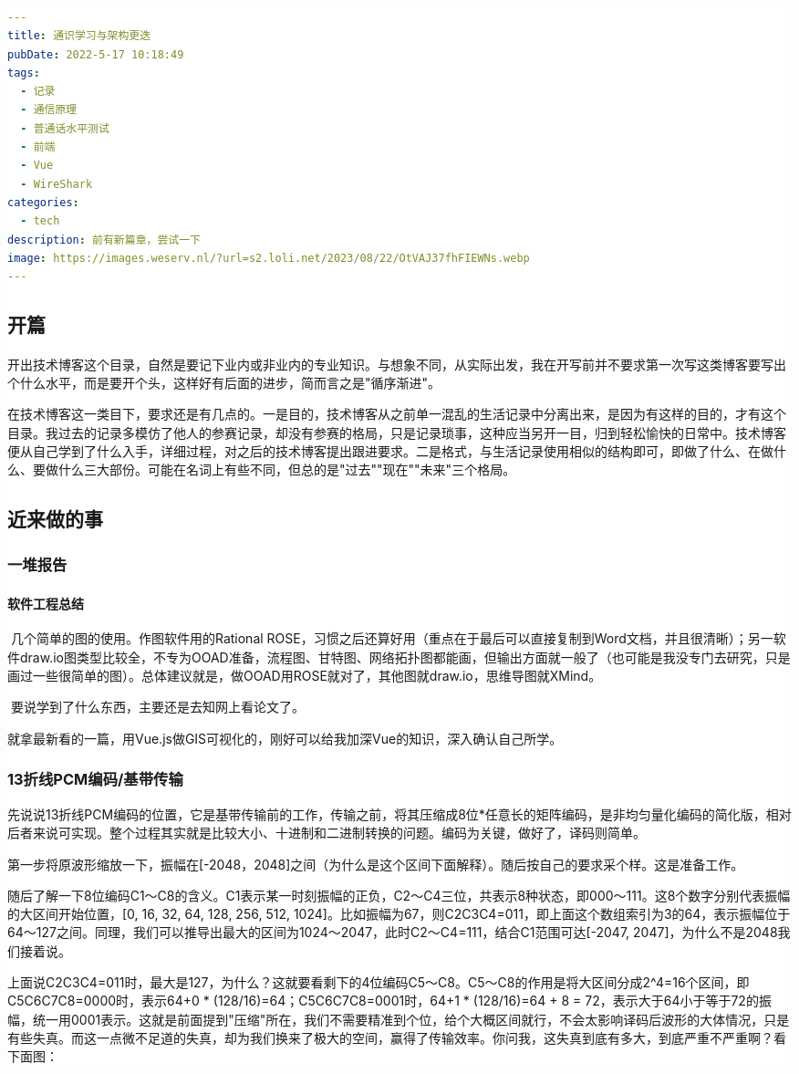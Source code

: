 ```yaml
---
title: 通识学习与架构更迭
pubDate: 2022-5-17 10:18:49
tags:
  - 记录
  - 通信原理
  - 普通话水平测试
  - 前端
  - Vue
  - WireShark
categories:
  - tech
description: 前有新篇章，尝试一下
image: https://images.weserv.nl/?url=s2.loli.net/2023/08/22/OtVAJ37fhFIEWNs.webp
---
```


## 开篇

​		开出技术博客这个目录，自然是要记下业内或非业内的专业知识。与想象不同，从实际出发，我在开写前并不要求第一次写这类博客要写出个什么水平，而是要开个头，这样好有后面的进步，简而言之是"循序渐进"。

​		在技术博客这一类目下，要求还是有几点的。一是目的，技术博客从之前单一混乱的生活记录中分离出来，是因为有这样的目的，才有这个目录。我过去的记录多模仿了他人的参赛记录，却没有参赛的格局，只是记录琐事，这种应当另开一目，归到轻松愉快的日常中。技术博客便从自己学到了什么入手，详细过程，对之后的技术博客提出跟进要求。二是格式，与生活记录使用相似的结构即可，即做了什么、在做什么、要做什么三大部份。可能在名词上有些不同，但总的是"过去""现在""未来"三个格局。

## 近来做的事

### 一堆报告

#### 软件工程总结

​		几个简单的图的使用。作图软件用的Rational ROSE，习惯之后还算好用（重点在于最后可以直接复制到Word文档，并且很清晰）；另一软件draw.io图类型比较全，不专为OOAD准备，流程图、甘特图、网络拓扑图都能画，但输出方面就一般了（也可能是我没专门去研究，只是画过一些很简单的图）。总体建议就是，做OOAD用ROSE就对了，其他图就draw.io，思维导图就XMind。

​		要说学到了什么东西，主要还是去知网上看论文了。

​		就拿最新看的一篇，用Vue.js做GIS可视化的，刚好可以给我加深Vue的知识，深入确认自己所学。

### 13折线PCM编码/基带传输

​		先说说13折线PCM编码的位置，它是基带传输前的工作，传输之前，将其压缩成8位*任意长的矩阵编码，是非均匀量化编码的简化版，相对后者来说可实现。整个过程其实就是比较大小、十进制和二进制转换的问题。编码为关键，做好了，译码则简单。

​		第一步将原波形缩放一下，振幅在[-2048，2048]之间（为什么是这个区间下面解释）。随后按自己的要求采个样。这是准备工作。

​		随后了解一下8位编码C1～C8的含义。C1表示某一时刻振幅的正负，C2～C4三位，共表示8种状态，即000～111。这8个数字分别代表振幅的大区间开始位置，[0, 16, 32, 64, 128, 256, 512, 1024]。比如振幅为67，则C2C3C4=011，即上面这个数组索引为3的64，表示振幅位于64～127之间。同理，我们可以推导出最大的区间为1024～2047，此时C2～C4=111，结合C1范围可达[-2047, 2047]，为什么不是2048我们接着说。

​		上面说C2C3C4=011时，最大是127，为什么？这就要看剩下的4位编码C5～C8。C5～C8的作用是将大区间分成2^4=16个区间，即C5C6C7C8=0000时，表示64+0 * (128/16)=64；C5C6C7C8=0001时，64+1 * (128/16)=64 + 8 = 72，表示大于64小于等于72的振幅，统一用0001表示。这就是前面提到"压缩"所在，我们不需要精准到个位，给个大概区间就行，不会太影响译码后波形的大体情况，只是有些失真。而这一点微不足道的失真，却为我们换来了极大的空间，赢得了传输效率。你问我，这失真到底有多大，到底严重不严重啊？看下面图：
